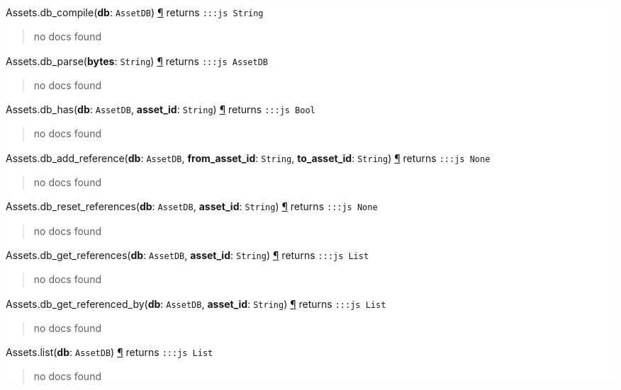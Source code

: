 <endpoint module="luxe: assets" class="Assets" signature="db_compile(db : AssetDB)"></endpoint>
<signature id="Assets.db_compile">Assets.db_compile(**db**: `AssetDB`)
<a class="headerlink" href="#Assets.db_compile" title="Permanent link">¶</a></signature>
<span class='api_ret'>returns</span> `:::js String`
> no docs found   

<endpoint module="luxe: assets" class="Assets" signature="db_parse(bytes : String)"></endpoint>
<signature id="Assets.db_parse">Assets.db_parse(**bytes**: `String`)
<a class="headerlink" href="#Assets.db_parse" title="Permanent link">¶</a></signature>
<span class='api_ret'>returns</span> `:::js AssetDB`
> no docs found   

<endpoint module="luxe: assets" class="Assets" signature="db_has(db : AssetDB, asset_id : String)"></endpoint>
<signature id="Assets.db_has+2">Assets.db_has(**db**: `AssetDB`, **asset_id**: `String`)
<a class="headerlink" href="#Assets.db_has+2" title="Permanent link">¶</a></signature>
<span class='api_ret'>returns</span> `:::js Bool`
> no docs found   

<endpoint module="luxe: assets" class="Assets" signature="db_add_reference(db : AssetDB, from_asset_id : String, to_asset_id : String)"></endpoint>
<signature id="Assets.db_add_reference+3">Assets.db_add_reference(**db**: `AssetDB`, **from_asset_id**: `String`, **to_asset_id**: `String`)
<a class="headerlink" href="#Assets.db_add_reference+3" title="Permanent link">¶</a></signature>
<span class='api_ret'>returns</span> `:::js None`
> no docs found   

<endpoint module="luxe: assets" class="Assets" signature="db_reset_references(db : AssetDB, asset_id : String)"></endpoint>
<signature id="Assets.db_reset_references+2">Assets.db_reset_references(**db**: `AssetDB`, **asset_id**: `String`)
<a class="headerlink" href="#Assets.db_reset_references+2" title="Permanent link">¶</a></signature>
<span class='api_ret'>returns</span> `:::js None`
> no docs found   

<endpoint module="luxe: assets" class="Assets" signature="db_get_references(db : AssetDB, asset_id : String)"></endpoint>
<signature id="Assets.db_get_references+2">Assets.db_get_references(**db**: `AssetDB`, **asset_id**: `String`)
<a class="headerlink" href="#Assets.db_get_references+2" title="Permanent link">¶</a></signature>
<span class='api_ret'>returns</span> `:::js List`
> no docs found   

<endpoint module="luxe: assets" class="Assets" signature="db_get_referenced_by(db : AssetDB, asset_id : String)"></endpoint>
<signature id="Assets.db_get_referenced_by+2">Assets.db_get_referenced_by(**db**: `AssetDB`, **asset_id**: `String`)
<a class="headerlink" href="#Assets.db_get_referenced_by+2" title="Permanent link">¶</a></signature>
<span class='api_ret'>returns</span> `:::js List`
> no docs found   

<endpoint module="luxe: assets" class="Assets" signature="list(db : AssetDB)"></endpoint>
<signature id="Assets.list">Assets.list(**db**: `AssetDB`)
<a class="headerlink" href="#Assets.list" title="Permanent link">¶</a></signature>
<span class='api_ret'>returns</span> `:::js List`
> no docs found   
